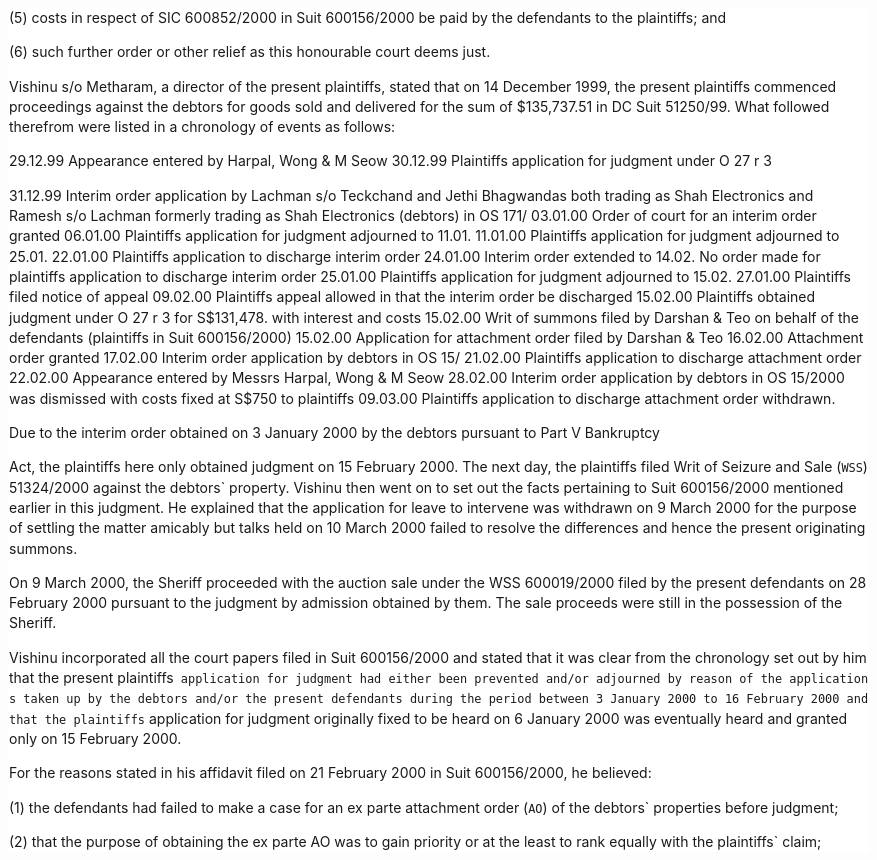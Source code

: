  (5) costs in respect of SIC 600852/2000 in Suit 600156/2000 be paid by the defendants to the plaintiffs; and 

 (6) such further order or other relief as this honourable court deems just. 

Vishinu s/o Metharam, a director of the present plaintiffs, stated that on 14 December 1999, the present plaintiffs commenced proceedings against the debtors for goods sold and delivered for the sum of $135,737.51 in DC Suit 51250/99. What followed therefrom were listed in a chronology of events as follows: 

 29.12.99 Appearance entered by Harpal, Wong & M Seow 30.12.99 Plaintiffs application for judgment under O 27 r 3 


 31.12.99 Interim order application by Lachman s/o Teckchand and Jethi Bhagwandas both trading as Shah Electronics and Ramesh s/o Lachman formerly trading as Shah Electronics (debtors) in OS 171/ 03.01.00 Order of court for an interim order granted 06.01.00 Plaintiffs application for judgment adjourned to 11.01. 11.01.00 Plaintiffs application for judgment adjourned to 25.01. 22.01.00 Plaintiffs application to discharge interim order 24.01.00 Interim order extended to 14.02. No order made for plaintiffs application to discharge interim order 25.01.00 Plaintiffs application for judgment adjourned to 15.02. 27.01.00 Plaintiffs filed notice of appeal 09.02.00 Plaintiffs appeal allowed in that the interim order be discharged 15.02.00 Plaintiffs obtained judgment under O 27 r 3 for S$131,478. with interest and costs 15.02.00 Writ of summons filed by Darshan & Teo on behalf of the defendants (plaintiffs in Suit 600156/2000) 15.02.00 Application for attachment order filed by Darshan & Teo 16.02.00 Attachment order granted 17.02.00 Interim order application by debtors in OS 15/ 21.02.00 Plaintiffs application to discharge attachment order 22.02.00 Appearance entered by Messrs Harpal, Wong & M Seow 28.02.00 Interim order application by debtors in OS 15/2000 was dismissed with costs fixed at S$750 to plaintiffs 09.03.00 Plaintiffs application to discharge attachment order withdrawn. 

Due to the interim order obtained on 3 January 2000 by the debtors pursuant to Part V Bankruptcy 


Act, the plaintiffs here only obtained judgment on 15 February 2000. The next day, the plaintiffs filed Writ of Seizure and Sale (`WSS`) 51324/2000 against the debtors` property. Vishinu then went on to set out the facts pertaining to Suit 600156/2000 mentioned earlier in this judgment. He explained that the application for leave to intervene was withdrawn on 9 March 2000 for the purpose of settling the matter amicably but talks held on 10 March 2000 failed to resolve the differences and hence the present originating summons. 

On 9 March 2000, the Sheriff proceeded with the auction sale under the WSS 600019/2000 filed by the present defendants on 28 February 2000 pursuant to the judgment by admission obtained by them. The sale proceeds were still in the possession of the Sheriff. 

Vishinu incorporated all the court papers filed in Suit 600156/2000 and stated that it was clear from the chronology set out by him that the present plaintiffs` application for judgment had either been prevented and/or adjourned by reason of the applications taken up by the debtors and/or the present defendants during the period between 3 January 2000 to 16 February 2000 and that the plaintiffs` application for judgment originally fixed to be heard on 6 January 2000 was eventually heard and granted only on 15 February 2000. 

For the reasons stated in his affidavit filed on 21 February 2000 in Suit 600156/2000, he believed: 

(1) the defendants had failed to make a case for an ex parte attachment order (`AO`) of the debtors` properties before judgment; 

(2) that the purpose of obtaining the ex parte AO was to gain priority or at the least to rank equally with the plaintiffs` claim; 
